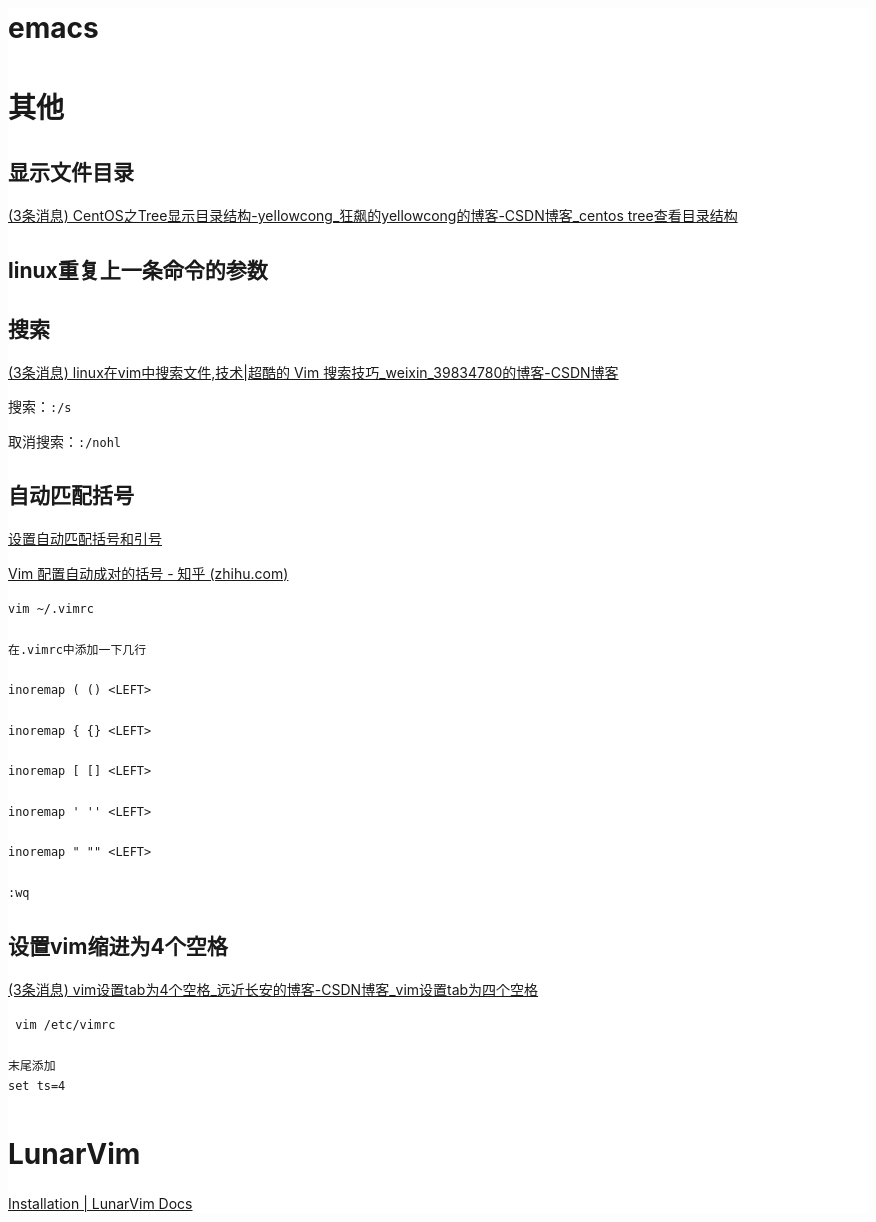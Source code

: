 # emacs

# 其他

## 显示文件目录

[(3条消息) CentOS之Tree显示目录结构-yellowcong_狂飙的yellowcong的博客-CSDN博客_centos tree查看目录结构](https://blog.csdn.net/yelllowcong/article/details/77399632)

## linux重复上一条命令的参数

## 搜索

[(3条消息) linux在vim中搜索文件,技术|超酷的 Vim 搜索技巧_weixin_39834780的博客-CSDN博客](https://blog.csdn.net/weixin_39834780/article/details/116890822)

搜索：`:/s`

取消搜索：`:/nohl`

## 自动匹配括号

[设置自动匹配括号和引号](https://www.cnblogs.com/a-flydog/p/5431815.html)

[Vim 配置自动成对的括号 - 知乎 (zhihu.com)](https://zhuanlan.zhihu.com/p/62353081)

```
vim ~/.vimrc

在.vimrc中添加一下几行

inoremap ( () <LEFT>

inoremap { {} <LEFT>

inoremap [ [] <LEFT>

inoremap ' '' <LEFT>

inoremap " "" <LEFT>

:wq
```

## 设置vim缩进为4个空格

[(3条消息) vim设置tab为4个空格_远近长安的博客-CSDN博客_vim设置tab为四个空格](https://blog.csdn.net/qq_33141353/article/details/122062168)

```
 vim /etc/vimrc

末尾添加
set ts=4
```

# LunarVim

[Installation | LunarVim Docs](https://www.lunarvim.org/01-installing.html#prerequisites)
